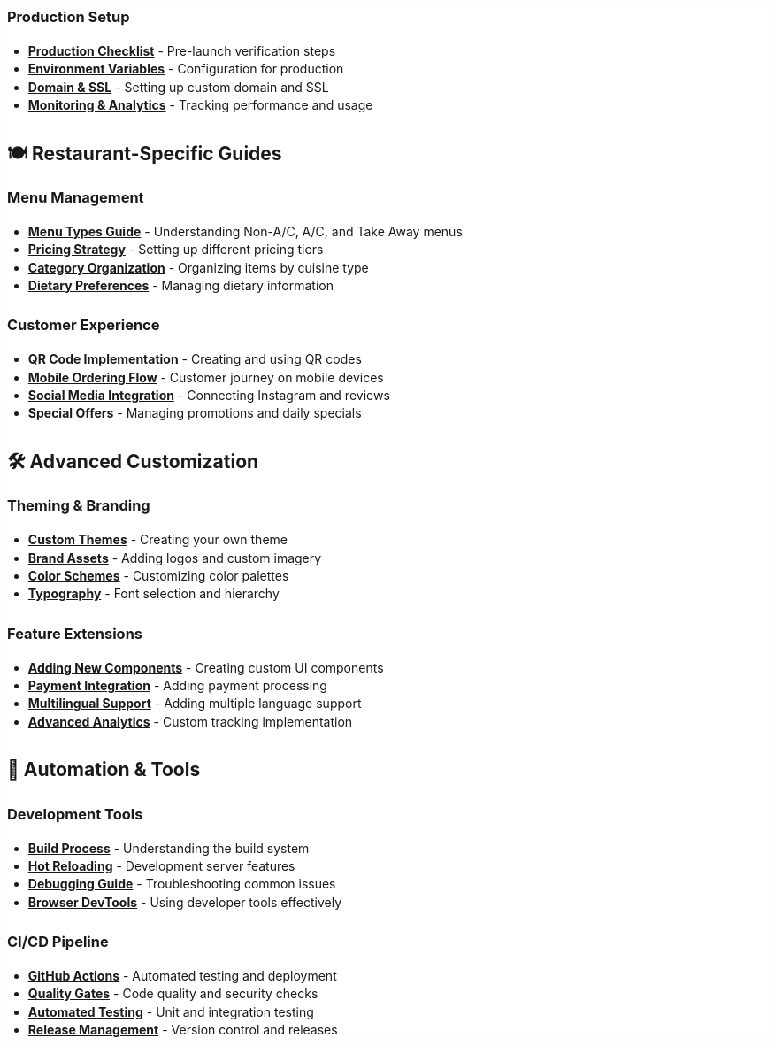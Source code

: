 ### Production Setup
- **[Production Checklist](#production-checklist)** - Pre-launch verification steps
- **[Environment Variables](#environment-variables)** - Configuration for production
- **[Domain & SSL](#domain-ssl)** - Setting up custom domain and SSL
- **[Monitoring & Analytics](#monitoring-analytics)** - Tracking performance and usage

## 🍽️ Restaurant-Specific Guides

### Menu Management
- **[Menu Types Guide](#menu-types-guide)** - Understanding Non-A/C, A/C, and Take Away menus
- **[Pricing Strategy](#pricing-strategy)** - Setting up different pricing tiers
- **[Category Organization](#category-organization)** - Organizing items by cuisine type
- **[Dietary Preferences](#dietary-preferences)** - Managing dietary information

### Customer Experience
- **[QR Code Implementation](#qr-code-implementation)** - Creating and using QR codes
- **[Mobile Ordering Flow](#mobile-ordering-flow)** - Customer journey on mobile devices
- **[Social Media Integration](#social-media-integration)** - Connecting Instagram and reviews
- **[Special Offers](#special-offers)** - Managing promotions and daily specials

## 🛠️ Advanced Customization

### Theming & Branding
- **[Custom Themes](#custom-themes)** - Creating your own theme
- **[Brand Assets](#brand-assets)** - Adding logos and custom imagery
- **[Color Schemes](#color-schemes)** - Customizing color palettes
- **[Typography](#typography)** - Font selection and hierarchy

### Feature Extensions
- **[Adding New Components](#adding-components)** - Creating custom UI components
- **[Payment Integration](#payment-integration)** - Adding payment processing
- **[Multilingual Support](#multilingual-support)** - Adding multiple language support
- **[Advanced Analytics](#advanced-analytics)** - Custom tracking implementation

## 🤖 Automation & Tools

### Development Tools
- **[Build Process](#build-process)** - Understanding the build system
- **[Hot Reloading](#hot-reloading)** - Development server features
- **[Debugging Guide](#debugging-guide)** - Troubleshooting common issues
- **[Browser DevTools](#browser-devtools)** - Using developer tools effectively

### CI/CD Pipeline
- **[GitHub Actions](#github-actions)** - Automated testing and deployment
- **[Quality Gates](#quality-gates)** - Code quality and security checks
- **[Automated Testing](#automated-testing)** - Unit and integration testing
- **[Release Management](#release-management)** - Version control and releases
